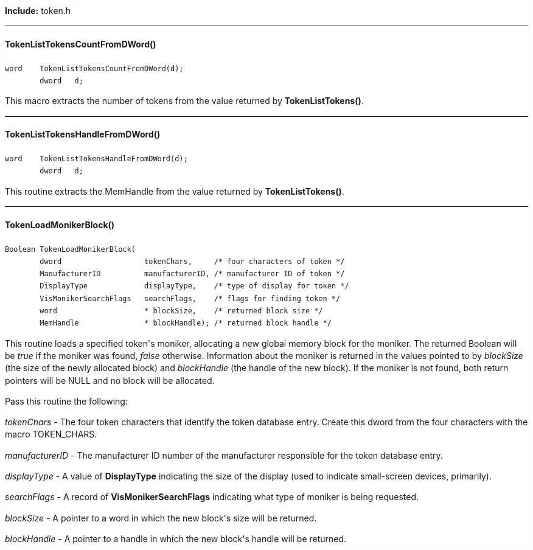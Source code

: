 **Include:** token.h

----------
#### TokenListTokensCountFromDWord()
	word	TokenListTokensCountFromDWord(d);
			dword	d;

This macro extracts the number of tokens from the value returned by 
**TokenListTokens()**.

----------
#### TokenListTokensHandleFromDWord()
	word	TokenListTokensHandleFromDWord(d);
			dword	d;

This routine extracts the MemHandle from the value returned by 
**TokenListTokens()**.

----------
#### TokenLoadMonikerBlock()
	Boolean	TokenLoadMonikerBlock(
			dword					tokenChars,		/* four characters of token */
			ManufacturerID			manufacturerID,	/* manufacturer ID of token */
			DisplayType				displayType,	/* type of display for token */
			VisMonikerSearchFlags	searchFlags,	/* flags for finding token */
			word					* blockSize,	/* returned block size */
			MemHandle				* blockHandle);	/* returned block handle */

This routine loads a specified token's moniker, allocating a new global 
memory block for the moniker. The returned Boolean will be *true* if the 
moniker was found, *false* otherwise. Information about the moniker is 
returned in the values pointed to by *blockSize* (the size of the newly allocated 
block) and *blockHandle* (the handle of the new block). If the moniker is not 
found, both return pointers will be NULL and no block will be allocated.

Pass this routine the following:

*tokenChars* - The four token characters that identify the token database 
entry. Create this dword from the four characters with the 
macro TOKEN_CHARS.

*manufacturerID* - The manufacturer ID number of the manufacturer responsible 
for the token database entry.

*displayType* - A value of **DisplayType** indicating the size of the display (used 
to indicate small-screen devices, primarily).

*searchFlags* - A record of **VisMonikerSearchFlags** indicating what type of 
moniker is being requested.

*blockSize* - A pointer to a word in which the new block's size will be 
returned.

*blockHandle* - A pointer to a handle in which the new block's handle will be 
returned.
